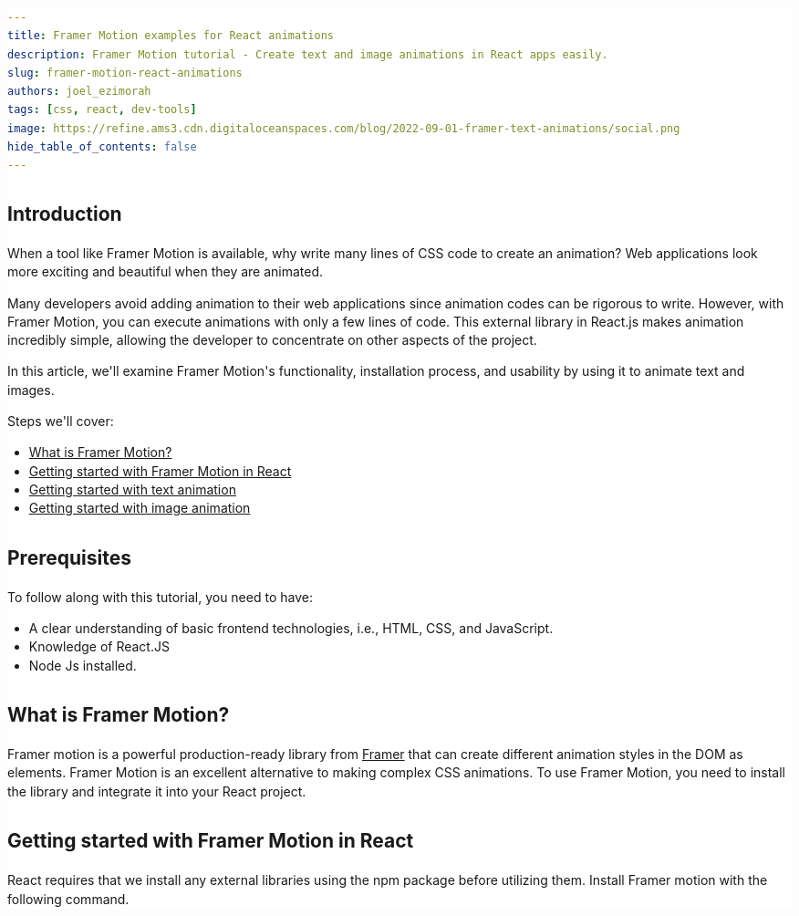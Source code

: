 ```yaml
---
title: Framer Motion examples for React animations
description: Framer Motion tutorial - Create text and image animations in React apps easily.
slug: framer-motion-react-animations
authors: joel_ezimorah
tags: [css, react, dev-tools]
image: https://refine.ams3.cdn.digitaloceanspaces.com/blog/2022-09-01-framer-text-animations/social.png
hide_table_of_contents: false
---
```


## Introduction

When a tool like Framer Motion is available, why write many lines of CSS code to create an animation? Web applications look more exciting and beautiful when they are animated.

Many developers avoid adding animation to their web applications since animation codes can be rigorous to write. However, with Framer Motion, you can execute animations with only a few lines of code. This external library in React.js makes animation incredibly simple, allowing the developer to concentrate on other aspects of the project.

In this article, we'll examine Framer Motion's functionality, installation process, and usability by using it to animate text and images.



Steps we'll cover:

- [What is Framer Motion?](#what-is-framer-motion)
- [Getting started with Framer Motion in React](#getting-started-with-framer-motion-in-react)
- [Getting started with text animation](#getting-started-with-text-animation)
- [Getting started with image animation](#getting-started-with-image-animation)

## Prerequisites

To follow along with this tutorial, you need to have:

- A clear understanding of basic frontend technologies, i.e., HTML, CSS, and JavaScript.
- Knowledge of React.JS
- Node Js installed.

## What is Framer Motion?

Framer motion is a powerful production-ready library from [Framer](https://www.framer.com/) that can create different animation styles in the DOM as elements. Framer Motion is an excellent alternative to making complex CSS animations. To use Framer Motion, you need to install the library and integrate it into your React project.

## Getting started with Framer Motion in React

React requires that we install any external libraries using the npm package before utilizing them. Install Framer motion with the following command.
